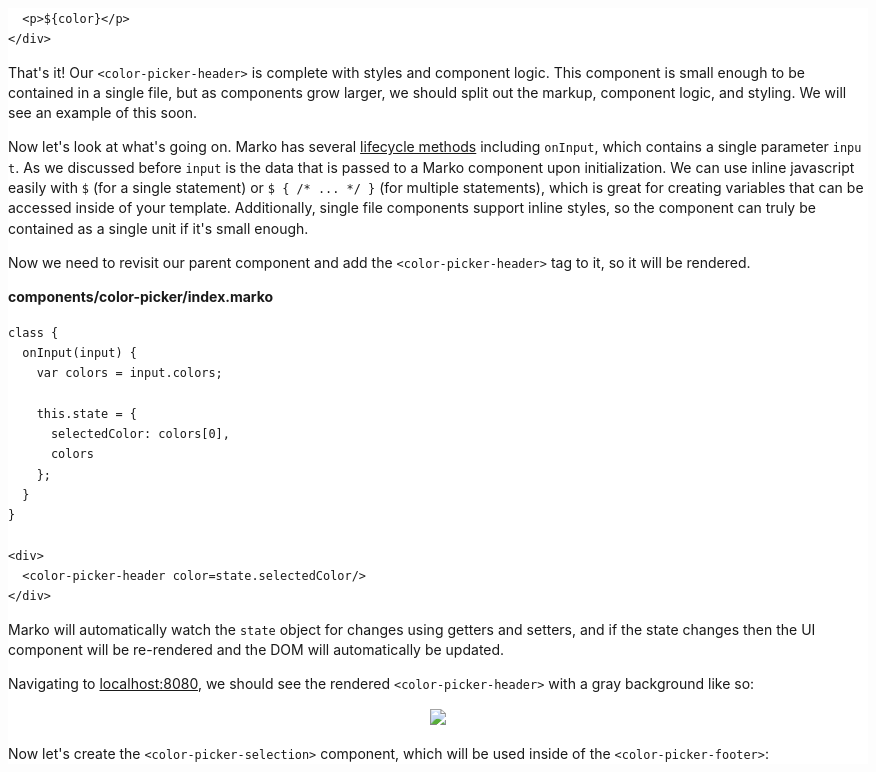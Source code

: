 ```marko
  <p>${color}</p>
</div>
```

That's it! Our `<color-picker-header>` is complete with styles and component
logic. This component is small enough to be contained in a single file, but
as components grow larger, we should split out the markup, component logic, and
styling. We will see an example of this soon.

Now let's look at what's going on. Marko has several
[lifecycle methods](http://markojs.com/docs/components/#lifecycle) including
`onInput`, which contains a single parameter `input`. As we discussed before
`input` is the data that is passed to a Marko component upon initialization.
We can use inline javascript easily with `$` (for a single statement) or `$ { /* ... */ }` (for multiple statements),
which is great for creating variables that can be accessed inside of your
template. Additionally, single file components support inline styles, so the
component can truly be contained as a single unit if it's small enough.

Now we need to revisit our parent component and add the `<color-picker-header>`
tag to it, so it will be rendered.

**components/color-picker/index.marko**
```marko
class {
  onInput(input) {
    var colors = input.colors;

    this.state = {
      selectedColor: colors[0],
      colors
    };
  }
}

<div>
  <color-picker-header color=state.selectedColor/>
</div>
```

Marko will automatically watch the `state` object for changes using getters and setters, and if the state changes then the UI component will be re-rendered and the DOM will automatically be updated.

Navigating to [localhost:8080](http://localhost:8080), we should see the
rendered `<color-picker-header>` with a gray background like so:


<p align="center">
  <img src="https://image.ibb.co/kybsT5/color_picker_header.png">
</p>


Now let's create the `<color-picker-selection>` component, which will be used
inside of the `<color-picker-footer>`:
